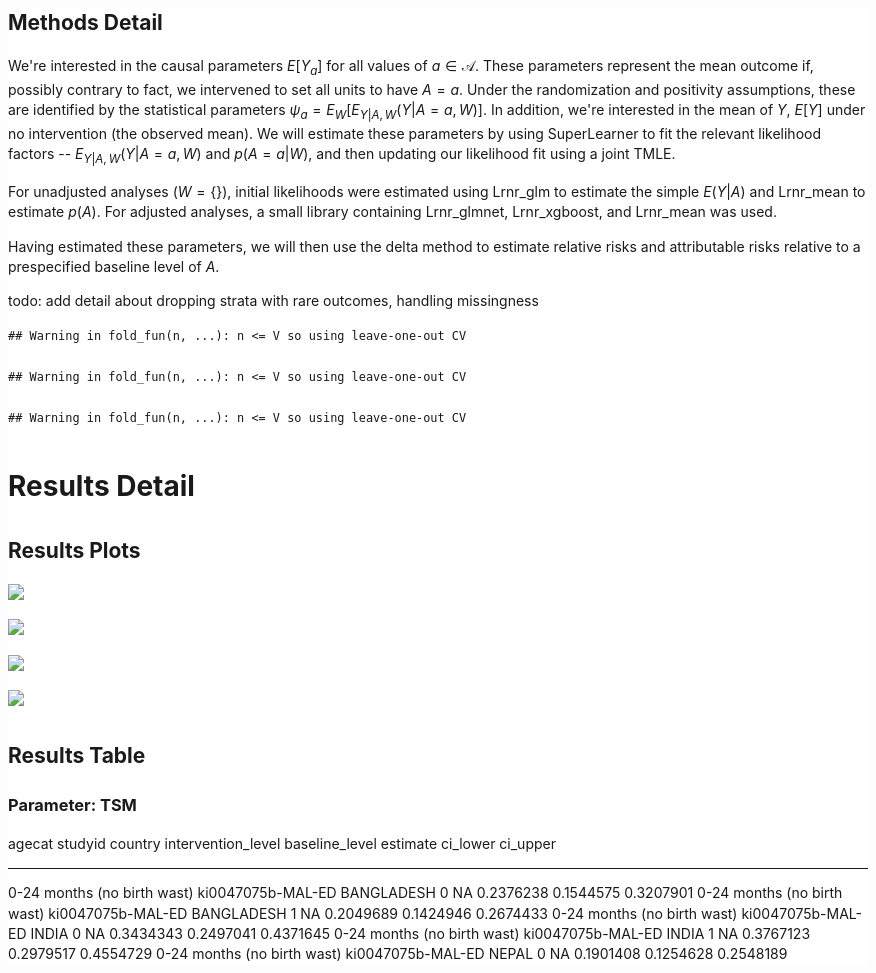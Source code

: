 ## Methods Detail

We're interested in the causal parameters $E[Y_a]$ for all values of $a \in \mathcal{A}$. These parameters represent the mean outcome if, possibly contrary to fact, we intervened to set all units to have $A=a$. Under the randomization and positivity assumptions, these are identified by the statistical parameters $\psi_a=E_W[E_{Y|A,W}(Y|A=a,W)]$.  In addition, we're interested in the mean of $Y$, $E[Y]$ under no intervention (the observed mean). We will estimate these parameters by using SuperLearner to fit the relevant likelihood factors -- $E_{Y|A,W}(Y|A=a,W)$ and $p(A=a|W)$, and then updating our likelihood fit using a joint TMLE.

For unadjusted analyses ($W=\{\}$), initial likelihoods were estimated using Lrnr_glm to estimate the simple $E(Y|A)$ and Lrnr_mean to estimate $p(A)$. For adjusted analyses, a small library containing Lrnr_glmnet, Lrnr_xgboost, and Lrnr_mean was used.

Having estimated these parameters, we will then use the delta method to estimate relative risks and attributable risks relative to a prespecified baseline level of $A$.

todo: add detail about dropping strata with rare outcomes, handling missingness



```
## Warning in fold_fun(n, ...): n <= V so using leave-one-out CV

## Warning in fold_fun(n, ...): n <= V so using leave-one-out CV

## Warning in fold_fun(n, ...): n <= V so using leave-one-out CV
```




# Results Detail

## Results Plots
![](/tmp/068d0ffd-49d0-42de-b72f-46a5696370df/REPORT_files/figure-html/plot_tsm-1.png)

![](/tmp/068d0ffd-49d0-42de-b72f-46a5696370df/REPORT_files/figure-html/plot_rr-1.png)



![](/tmp/068d0ffd-49d0-42de-b72f-46a5696370df/REPORT_files/figure-html/plot_paf-1.png)

![](/tmp/068d0ffd-49d0-42de-b72f-46a5696370df/REPORT_files/figure-html/plot_par-1.png)

## Results Table

### Parameter: TSM


agecat                        studyid                   country        intervention_level   baseline_level     estimate    ci_lower    ci_upper
----------------------------  ------------------------  -------------  -------------------  ---------------  ----------  ----------  ----------
0-24 months (no birth wast)   ki0047075b-MAL-ED         BANGLADESH     0                    NA                0.2376238   0.1544575   0.3207901
0-24 months (no birth wast)   ki0047075b-MAL-ED         BANGLADESH     1                    NA                0.2049689   0.1424946   0.2674433
0-24 months (no birth wast)   ki0047075b-MAL-ED         INDIA          0                    NA                0.3434343   0.2497041   0.4371645
0-24 months (no birth wast)   ki0047075b-MAL-ED         INDIA          1                    NA                0.3767123   0.2979517   0.4554729
0-24 months (no birth wast)   ki0047075b-MAL-ED         NEPAL          0                    NA                0.1901408   0.1254628   0.2548189